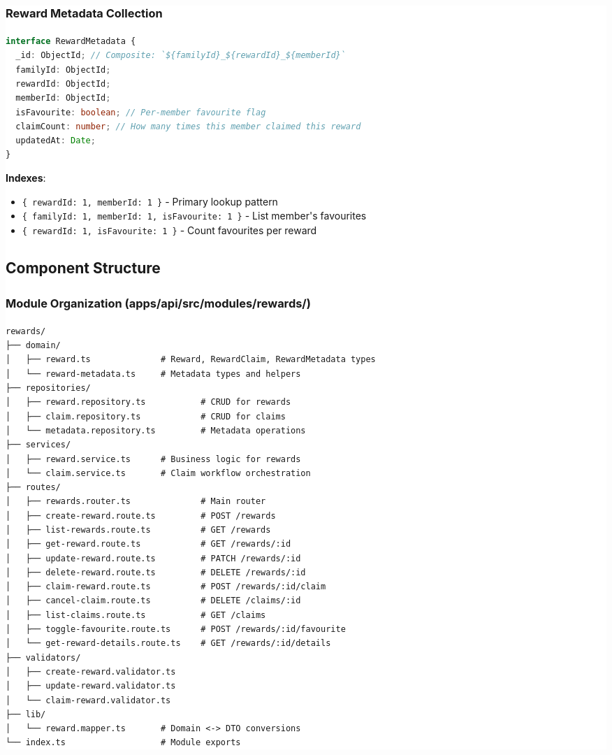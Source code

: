 ### Reward Metadata Collection
```typescript
interface RewardMetadata {
  _id: ObjectId; // Composite: `${familyId}_${rewardId}_${memberId}`
  familyId: ObjectId;
  rewardId: ObjectId;
  memberId: ObjectId;
  isFavourite: boolean; // Per-member favourite flag
  claimCount: number; // How many times this member claimed this reward
  updatedAt: Date;
}
```

**Indexes**:
- `{ rewardId: 1, memberId: 1 }` - Primary lookup pattern
- `{ familyId: 1, memberId: 1, isFavourite: 1 }` - List member's favourites
- `{ rewardId: 1, isFavourite: 1 }` - Count favourites per reward

## Component Structure

### Module Organization (apps/api/src/modules/rewards/)
```
rewards/
├── domain/
│   ├── reward.ts              # Reward, RewardClaim, RewardMetadata types
│   └── reward-metadata.ts     # Metadata types and helpers
├── repositories/
│   ├── reward.repository.ts           # CRUD for rewards
│   ├── claim.repository.ts            # CRUD for claims
│   └── metadata.repository.ts         # Metadata operations
├── services/
│   ├── reward.service.ts      # Business logic for rewards
│   └── claim.service.ts       # Claim workflow orchestration
├── routes/
│   ├── rewards.router.ts              # Main router
│   ├── create-reward.route.ts         # POST /rewards
│   ├── list-rewards.route.ts          # GET /rewards
│   ├── get-reward.route.ts            # GET /rewards/:id
│   ├── update-reward.route.ts         # PATCH /rewards/:id
│   ├── delete-reward.route.ts         # DELETE /rewards/:id
│   ├── claim-reward.route.ts          # POST /rewards/:id/claim
│   ├── cancel-claim.route.ts          # DELETE /claims/:id
│   ├── list-claims.route.ts           # GET /claims
│   ├── toggle-favourite.route.ts      # POST /rewards/:id/favourite
│   └── get-reward-details.route.ts    # GET /rewards/:id/details
├── validators/
│   ├── create-reward.validator.ts
│   ├── update-reward.validator.ts
│   └── claim-reward.validator.ts
├── lib/
│   └── reward.mapper.ts       # Domain <-> DTO conversions
└── index.ts                   # Module exports
```
